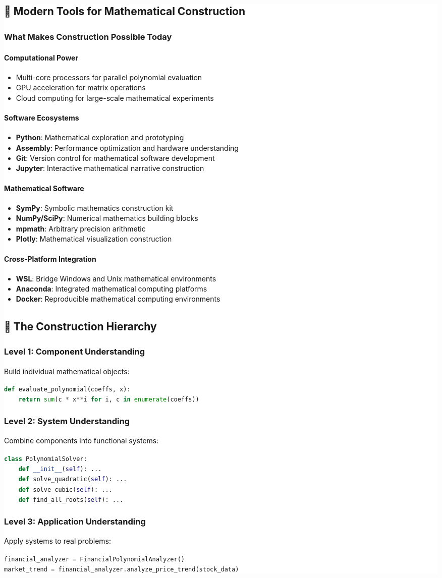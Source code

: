 ## 🔬 Modern Tools for Mathematical Construction

### **What Makes Construction Possible Today**

#### **Computational Power**
- Multi-core processors for parallel polynomial evaluation
- GPU acceleration for matrix operations
- Cloud computing for large-scale mathematical experiments

#### **Software Ecosystems**
- **Python**: Mathematical exploration and prototyping
- **Assembly**: Performance optimization and hardware understanding
- **Git**: Version control for mathematical software development
- **Jupyter**: Interactive mathematical narrative construction

#### **Mathematical Software**
- **SymPy**: Symbolic mathematics construction kit
- **NumPy/SciPy**: Numerical mathematics building blocks
- **mpmath**: Arbitrary precision arithmetic
- **Plotly**: Mathematical visualization construction

#### **Cross-Platform Integration**
- **WSL**: Bridge Windows and Unix mathematical environments
- **Anaconda**: Integrated mathematical computing platforms
- **Docker**: Reproducible mathematical computing environments

## 🎯 The Construction Hierarchy

### **Level 1: Component Understanding**
Build individual mathematical objects:
```python
def evaluate_polynomial(coeffs, x):
    return sum(c * x**i for i, c in enumerate(coeffs))
```

### **Level 2: System Understanding**
Combine components into functional systems:
```python
class PolynomialSolver:
    def __init__(self): ...
    def solve_quadratic(self): ...
    def solve_cubic(self): ...
    def find_all_roots(self): ...
```

### **Level 3: Application Understanding**
Apply systems to real problems:
```python
financial_analyzer = FinancialPolynomialAnalyzer()
market_trend = financial_analyzer.analyze_price_trend(stock_data)
```
